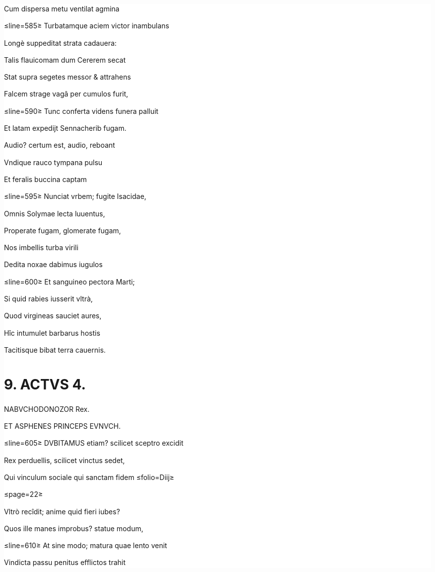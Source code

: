 Cum dispersa metu ventilat agmina

≤line=585≥ Turbatamque aciem victor inambulans

Longè suppeditat strata cadauera:

Talis flauicomam dum Cererem secat

Stat supra segetes messor & attrahens

Falcem strage vagâ per cumulos furit,

≤line=590≥ Tunc conferta videns funera palluit

Et latam expedijt Sennacherib fugam.

Audio? certum est, audio, reboant

Vndique rauco tympana pulsu

Et feralis buccina captam

≤line=595≥ Nunciat vrbem; fugite Isacidae,

Omnis Solymae lecta luuentus,

Properate fugam, glomerate fugam,

Nos imbellis turba virili

Dedita noxae dabimus iugulos

≤line=600≥ Et sanguineo pectora Marti;

Si quid rabies iusserit vltrà,

Quod virgineas sauciet aures,

Hîc intumulet barbarus hostis

Tacitisque bibat terra cauernis.

# 9. ACTVS 4.

NABVCHODONOZOR Rex.

ET ASPHENES PRINCEPS EVNVCH.

≤line=605≥ DVBITAMUS etiam? scilicet sceptro excidit

Rex perduellis, scilicet vinctus sedet,

Qui vinculum sociale qui sanctam fidem ≤folio=Diij≥

≤page=22≥

Vltrò recîdit; anime quid fieri iubes?

Quos ille manes improbus? statue modum,

≤line=610≥ At sine modo; matura quae lento venit

Vindicta passu penitus efflictos trahit
